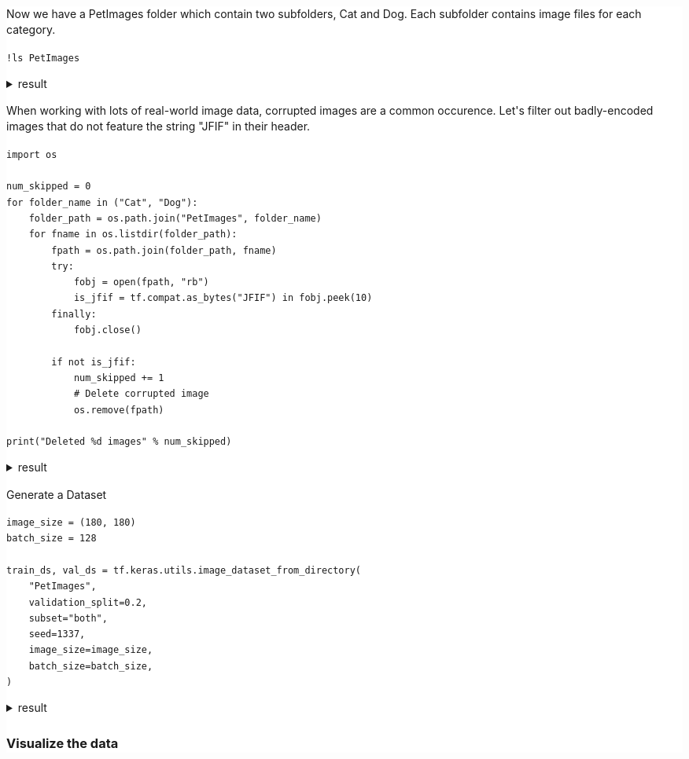 Now we have a PetImages folder which contain two subfolders, Cat and Dog. Each subfolder contains image files for each category.

```
!ls PetImages
```

<details><summary>result</summary></details>

When working with lots of real-world image data, corrupted images are a common occurence. Let's filter out badly-encoded images that do not feature the string "JFIF" in their header.

```
import os

num_skipped = 0
for folder_name in ("Cat", "Dog"):
    folder_path = os.path.join("PetImages", folder_name)
    for fname in os.listdir(folder_path):
        fpath = os.path.join(folder_path, fname)
        try:
            fobj = open(fpath, "rb")
            is_jfif = tf.compat.as_bytes("JFIF") in fobj.peek(10)
        finally:
            fobj.close()

        if not is_jfif:
            num_skipped += 1
            # Delete corrupted image
            os.remove(fpath)

print("Deleted %d images" % num_skipped)
```

<details><summary>result</summary></details>

Generate a Dataset

```
image_size = (180, 180)
batch_size = 128

train_ds, val_ds = tf.keras.utils.image_dataset_from_directory(
    "PetImages",
    validation_split=0.2,
    subset="both",
    seed=1337,
    image_size=image_size,
    batch_size=batch_size,
)

```

<details><summary>result</summary></details>

### Visualize the data
